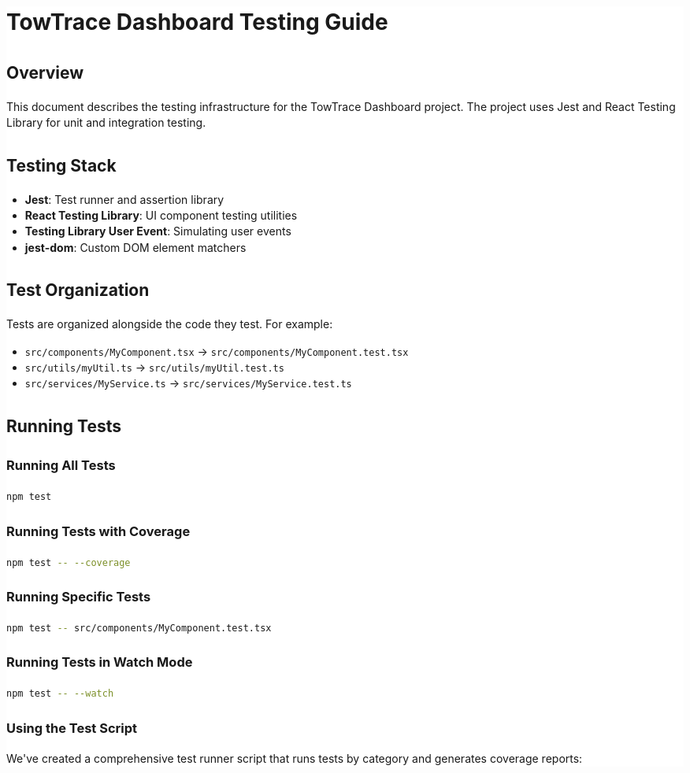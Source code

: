 # TowTrace Dashboard Testing Guide

## Overview

This document describes the testing infrastructure for the TowTrace Dashboard project. The project uses Jest and React Testing Library for unit and integration testing.

## Testing Stack

- **Jest**: Test runner and assertion library
- **React Testing Library**: UI component testing utilities
- **Testing Library User Event**: Simulating user events
- **jest-dom**: Custom DOM element matchers

## Test Organization

Tests are organized alongside the code they test. For example:

- `src/components/MyComponent.tsx` → `src/components/MyComponent.test.tsx`
- `src/utils/myUtil.ts` → `src/utils/myUtil.test.ts`
- `src/services/MyService.ts` → `src/services/MyService.test.ts`

## Running Tests

### Running All Tests

```bash
npm test
```

### Running Tests with Coverage

```bash
npm test -- --coverage
```

### Running Specific Tests

```bash
npm test -- src/components/MyComponent.test.tsx
```

### Running Tests in Watch Mode

```bash
npm test -- --watch
```

### Using the Test Script

We've created a comprehensive test runner script that runs tests by category and generates coverage reports:
